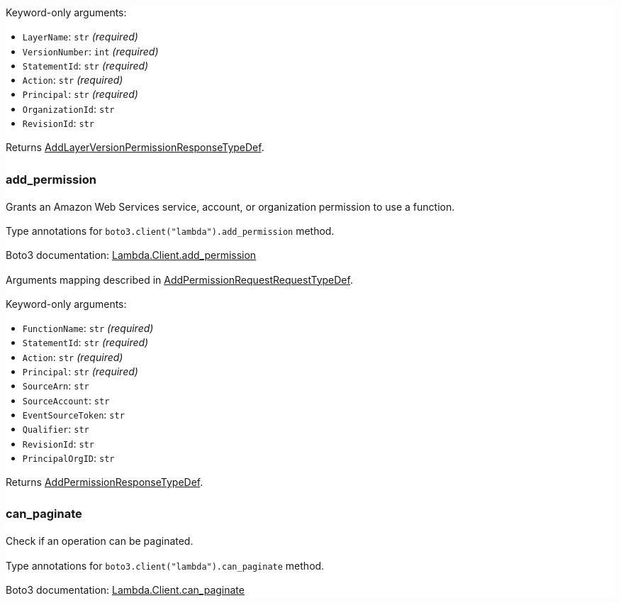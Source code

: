 Keyword-only arguments:

- `LayerName`: `str` *(required)*
- `VersionNumber`: `int` *(required)*
- `StatementId`: `str` *(required)*
- `Action`: `str` *(required)*
- `Principal`: `str` *(required)*
- `OrganizationId`: `str`
- `RevisionId`: `str`

Returns
[AddLayerVersionPermissionResponseTypeDef](./type_defs.md#addlayerversionpermissionresponsetypedef).

<a id="add\_permission"></a>

### add_permission

Grants an Amazon Web Services service, account, or organization permission to
use a function.

Type annotations for `boto3.client("lambda").add_permission` method.

Boto3 documentation:
[Lambda.Client.add_permission](https://boto3.amazonaws.com/v1/documentation/api/latest/reference/services/lambda.html#Lambda.Client.add_permission)

Arguments mapping described in
[AddPermissionRequestRequestTypeDef](./type_defs.md#addpermissionrequestrequesttypedef).

Keyword-only arguments:

- `FunctionName`: `str` *(required)*
- `StatementId`: `str` *(required)*
- `Action`: `str` *(required)*
- `Principal`: `str` *(required)*
- `SourceArn`: `str`
- `SourceAccount`: `str`
- `EventSourceToken`: `str`
- `Qualifier`: `str`
- `RevisionId`: `str`
- `PrincipalOrgID`: `str`

Returns
[AddPermissionResponseTypeDef](./type_defs.md#addpermissionresponsetypedef).

<a id="can\_paginate"></a>

### can_paginate

Check if an operation can be paginated.

Type annotations for `boto3.client("lambda").can_paginate` method.

Boto3 documentation:
[Lambda.Client.can_paginate](https://boto3.amazonaws.com/v1/documentation/api/latest/reference/services/lambda.html#Lambda.Client.can_paginate)

